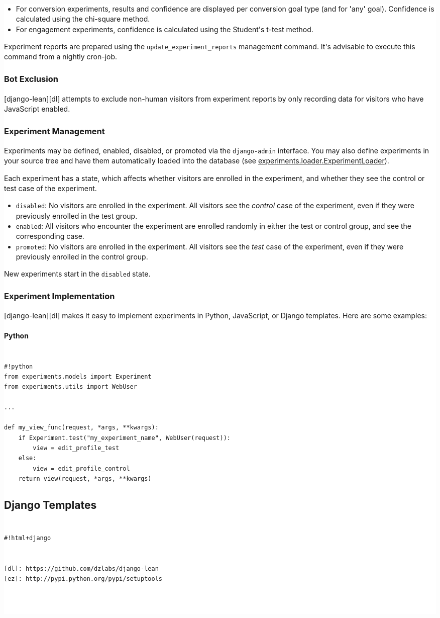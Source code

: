 * For conversion experiments, results and confidence are displayed per conversion goal type (and for 'any' goal). Confidence is calculated using the chi-square method.
* For engagement experiments, confidence is calculated using the Student's t-test method.

Experiment reports are prepared using the `update_experiment_reports` management command. It's advisable to execute this command from a nightly cron-job.

### Bot Exclusion

[django-lean][dl] attempts to exclude non-human visitors from experiment reports by only recording data for visitors who have JavaScript enabled.

### Experiment Management

Experiments may be defined, enabled, disabled, or promoted via the `django-admin` interface. You may also define experiments in your source tree and have them automatically loaded into the database (see [experiments.loader.ExperimentLoader](https://github.com/dzlabs/django-lean/blob/master/src/django_lean/experiments/loader.py)).

Each experiment has a state, which affects whether visitors are enrolled in the experiment, and whether they see the control or test case of the experiment.

* `disabled`: No visitors are enrolled in the experiment. All visitors see the *control* case of the experiment, even if they were previously enrolled in the test group.
* `enabled`: All visitors who encounter the experiment are enrolled randomly in either the test or control group, and see the corresponding case.
* `promoted`: No visitors are enrolled in the experiment. All visitors see the *test* case of the experiment, even if they were previously enrolled in the control group.

New experiments start in the `disabled` state.

### Experiment Implementation

[django-lean][dl] makes it easy to implement experiments in Python, JavaScript, or Django templates. Here are some examples:

#### Python
<pre><code>
#!python
from experiments.models import Experiment
from experiments.utils import WebUser

...

def my_view_func(request, *args, **kwargs):
    if Experiment.test("my_experiment_name", WebUser(request)):
        view = edit_profile_test
    else:
        view = edit_profile_control
    return view(request, *args, **kwargs)
</code></pre>

Django Templates
----------------
<pre><code>
#!html+django


[dl]: https://github.com/dzlabs/django-lean
[ez]: http://pypi.python.org/pypi/setuptools
